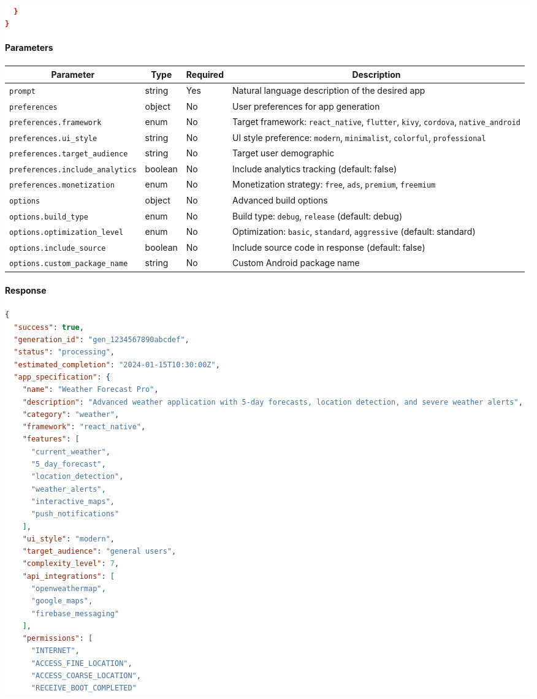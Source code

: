 ```json
  }
}
```

#### Parameters

| Parameter | Type | Required | Description |
|-----------|------|----------|-------------|
| `prompt` | string | Yes | Natural language description of the desired app |
| `preferences` | object | No | User preferences for app generation |
| `preferences.framework` | enum | No | Target framework: `react_native`, `flutter`, `kivy`, `cordova`, `native_android` |
| `preferences.ui_style` | string | No | UI style preference: `modern`, `minimalist`, `colorful`, `professional` |
| `preferences.target_audience` | string | No | Target user demographic |
| `preferences.include_analytics` | boolean | No | Include analytics tracking (default: false) |
| `preferences.monetization` | enum | No | Monetization strategy: `free`, `ads`, `premium`, `freemium` |
| `options` | object | No | Advanced build options |
| `options.build_type` | enum | No | Build type: `debug`, `release` (default: debug) |
| `options.optimization_level` | enum | No | Optimization: `basic`, `standard`, `aggressive` (default: standard) |
| `options.include_source` | boolean | No | Include source code in response (default: false) |
| `options.custom_package_name` | string | No | Custom Android package name |

#### Response

```json
{
  "success": true,
  "generation_id": "gen_1234567890abcdef",
  "status": "processing",
  "estimated_completion": "2024-01-15T10:30:00Z",
  "app_specification": {
    "name": "Weather Forecast Pro",
    "description": "Advanced weather application with 5-day forecasts, location detection, and severe weather alerts",
    "category": "weather",
    "framework": "react_native",
    "features": [
      "current_weather",
      "5_day_forecast",
      "location_detection",
      "weather_alerts",
      "interactive_maps",
      "push_notifications"
    ],
    "ui_style": "modern",
    "target_audience": "general users",
    "complexity_level": 7,
    "api_integrations": [
      "openweathermap",
      "google_maps",
      "firebase_messaging"
    ],
    "permissions": [
      "INTERNET",
      "ACCESS_FINE_LOCATION",
      "ACCESS_COARSE_LOCATION",
      "RECEIVE_BOOT_COMPLETED"
```